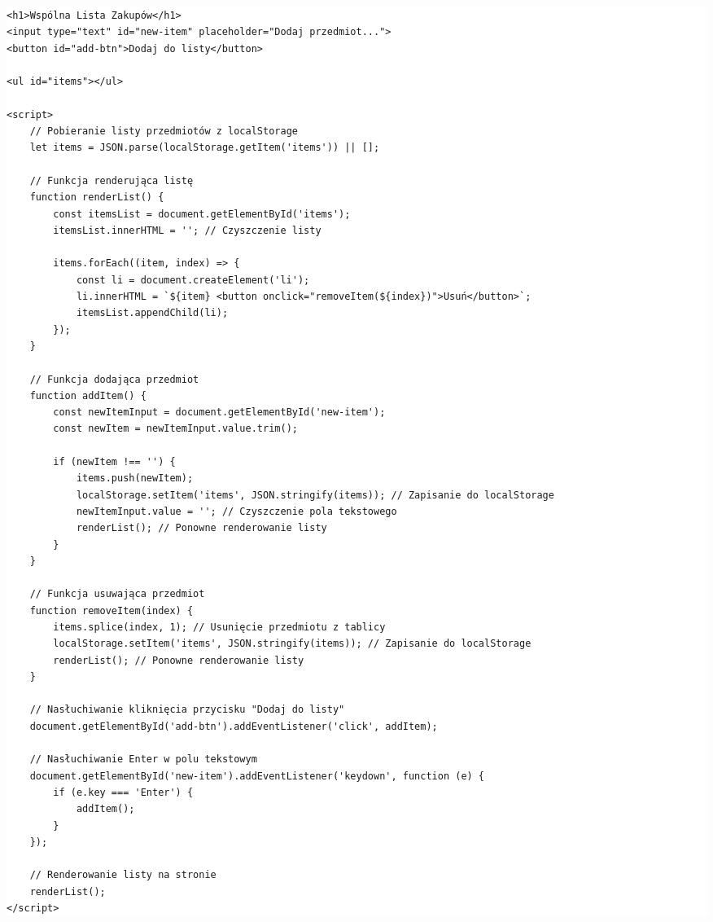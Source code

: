 <body>

    <h1>Wspólna Lista Zakupów</h1>
    <input type="text" id="new-item" placeholder="Dodaj przedmiot...">
    <button id="add-btn">Dodaj do listy</button>
    
    <ul id="items"></ul>

    <script>
        // Pobieranie listy przedmiotów z localStorage
        let items = JSON.parse(localStorage.getItem('items')) || [];

        // Funkcja renderująca listę
        function renderList() {
            const itemsList = document.getElementById('items');
            itemsList.innerHTML = ''; // Czyszczenie listy

            items.forEach((item, index) => {
                const li = document.createElement('li');
                li.innerHTML = `${item} <button onclick="removeItem(${index})">Usuń</button>`;
                itemsList.appendChild(li);
            });
        }

        // Funkcja dodająca przedmiot
        function addItem() {
            const newItemInput = document.getElementById('new-item');
            const newItem = newItemInput.value.trim();

            if (newItem !== '') {
                items.push(newItem);
                localStorage.setItem('items', JSON.stringify(items)); // Zapisanie do localStorage
                newItemInput.value = ''; // Czyszczenie pola tekstowego
                renderList(); // Ponowne renderowanie listy
            }
        }

        // Funkcja usuwająca przedmiot
        function removeItem(index) {
            items.splice(index, 1); // Usunięcie przedmiotu z tablicy
            localStorage.setItem('items', JSON.stringify(items)); // Zapisanie do localStorage
            renderList(); // Ponowne renderowanie listy
        }

        // Nasłuchiwanie kliknięcia przycisku "Dodaj do listy"
        document.getElementById('add-btn').addEventListener('click', addItem);

        // Nasłuchiwanie Enter w polu tekstowym
        document.getElementById('new-item').addEventListener('keydown', function (e) {
            if (e.key === 'Enter') {
                addItem();
            }
        });

        // Renderowanie listy na stronie
        renderList();
    </script>

</body>
</html>

